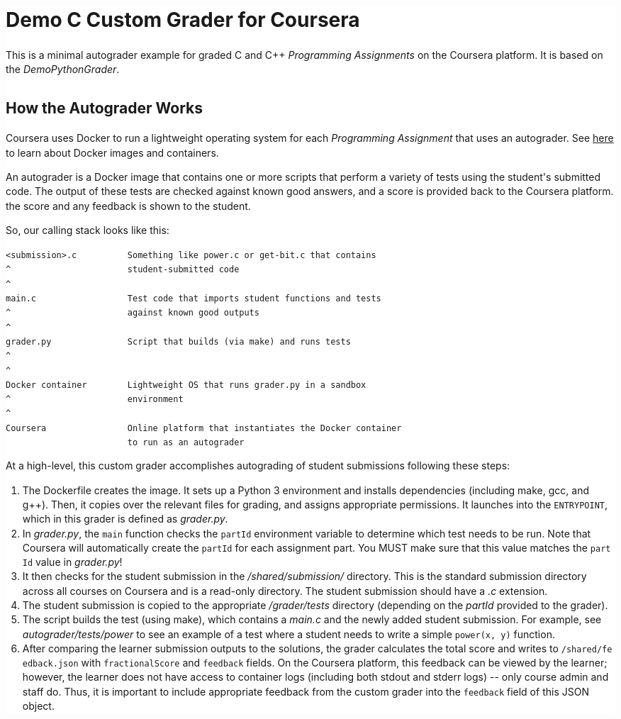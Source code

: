 # Demo C Custom Grader for Coursera

This is a minimal autograder example for graded C and C++ *Programming Assignments* on the Coursera platform. It is based on the *DemoPythonGrader*.

## How the Autograder Works

Coursera uses Docker to run a lightweight operating system for each *Programming Assignment* that uses an autograder. See [here](https://phoenixnap.com/kb/docker-image-vs-container) to learn about Docker images and containers.

An autograder is a Docker image that contains one or more scripts that perform a variety of tests using the student's submitted code. The output of these tests are checked against known good answers, and a score is provided back to the Coursera platform. the score and any feedback is shown to the student.

So, our calling stack looks like this:

```
<submission>.c          Something like power.c or get-bit.c that contains
^                       student-submitted code
^
main.c                  Test code that imports student functions and tests
^                       against known good outputs
^
grader.py               Script that builds (via make) and runs tests
^
^
Docker container        Lightweight OS that runs grader.py in a sandbox
^                       environment
^
Coursera                Online platform that instantiates the Docker container
                        to run as an autograder
```

At a high-level, this custom grader accomplishes autograding of student submissions following these steps:
1. The Dockerfile creates the image. It sets up a Python 3 environment and installs dependencies (including make, gcc, and g++). Then, it copies over the relevant files for grading, and assigns appropriate permissions. It launches into the `ENTRYPOINT`, which in this grader is defined as *grader.py*.
2. In *grader.py*, the `main` function checks the `partId` environment variable to determine which test needs to be run. Note that Coursera will automatically create the `partId` for each assignment part. You MUST make sure that this value matches the `partId` value in *grader.py*!
3. It then checks for the student submission in the */shared/submission/* directory. This is the standard submission directory across all courses on Coursera and is a read-only directory. The student submission should have a *.c* extension.
4. The student submission is copied to the appropriate */grader/tests* directory (depending on the *partId* provided to the grader).
5. The script builds the test (using make), which contains a *main.c* and the newly added student submission. For example, see *autograder/tests/power* to see an example of a test where a student needs to write a simple `power(x, y)` function.
6. After comparing the learner submission outputs to the solutions, the grader calculates the total score and writes to `/shared/feedback.json` with `fractionalScore` and `feedback` fields. On the Coursera platform, this feedback can be viewed by the learner; however, the learner does not have access to container logs (including both stdout and stderr logs) -- only course admin and staff do. Thus, it is important to include appropriate feedback from the custom grader into the `feedback` field of this JSON object. 
